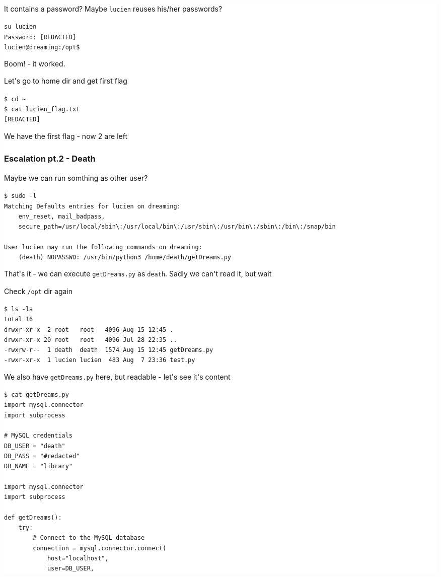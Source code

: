 ```
```

It contains a password? Maybe `lucien` reuses his/her passwords?
```
su lucien
Password: [REDACTED]
lucien@dreaming:/opt$ 
```

Boom! - it worked.

Let's go to home dir and get first flag

```
$ cd ~
$ cat lucien_flag.txt
[REDACTED]
```

We have the first flag - now 2 are left

### Escalation pt.2 - Death


Maybe we can run somthing as other user?
```
$ sudo -l
Matching Defaults entries for lucien on dreaming:
    env_reset, mail_badpass,
    secure_path=/usr/local/sbin\:/usr/local/bin\:/usr/sbin\:/usr/bin\:/sbin\:/bin\:/snap/bin

User lucien may run the following commands on dreaming:
    (death) NOPASSWD: /usr/bin/python3 /home/death/getDreams.py

```

That's it -  we can execute `getDreams.py` as `death`. Sadly we can't read it, but wait

Check `/opt` dir again

```
$ ls -la
total 16
drwxr-xr-x  2 root   root   4096 Aug 15 12:45 .
drwxr-xr-x 20 root   root   4096 Jul 28 22:35 ..
-rwxrw-r--  1 death  death  1574 Aug 15 12:45 getDreams.py
-rwxr-xr-x  1 lucien lucien  483 Aug  7 23:36 test.py
```

We also have `getDreams.py` here, but readable - let's see it's content
```
$ cat getDreams.py
import mysql.connector
import subprocess

# MySQL credentials
DB_USER = "death"
DB_PASS = "#redacted"
DB_NAME = "library"

import mysql.connector
import subprocess

def getDreams():
    try:
        # Connect to the MySQL database
        connection = mysql.connector.connect(
            host="localhost",
            user=DB_USER,
```